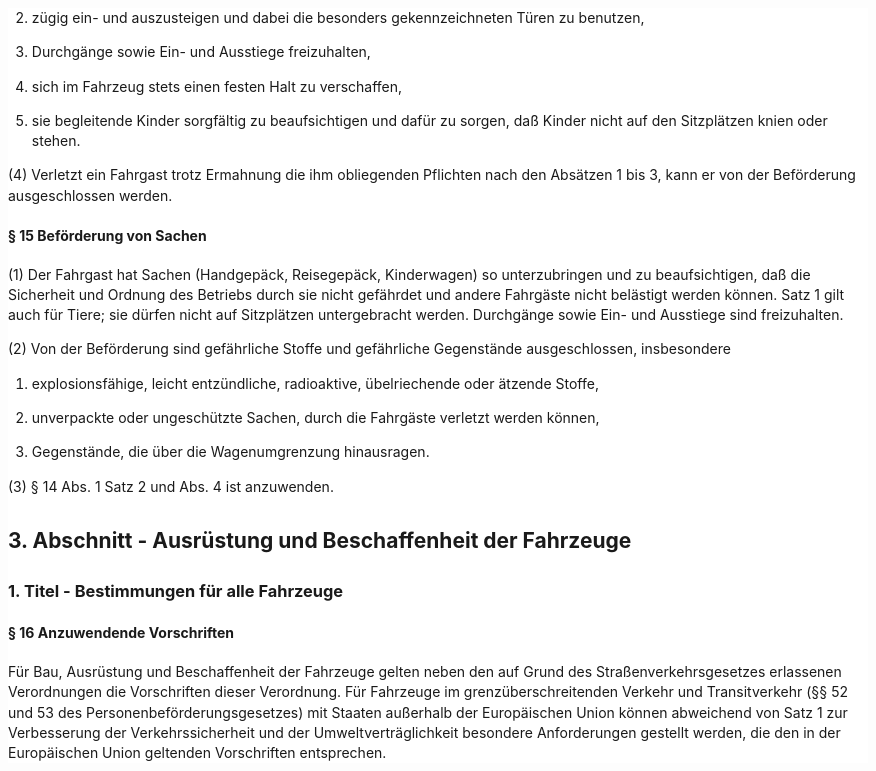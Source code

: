 
2.  zügig ein- und auszusteigen und dabei die besonders gekennzeichneten
    Türen zu benutzen,


3.  Durchgänge sowie Ein- und Ausstiege freizuhalten,


4.  sich im Fahrzeug stets einen festen Halt zu verschaffen,


5.  sie begleitende Kinder sorgfältig zu beaufsichtigen und dafür zu
    sorgen, daß Kinder nicht auf den Sitzplätzen knien oder stehen.




(4) Verletzt ein Fahrgast trotz Ermahnung die ihm obliegenden
Pflichten nach den Absätzen 1 bis 3, kann er von der Beförderung
ausgeschlossen werden.


#### § 15 Beförderung von Sachen

(1) Der Fahrgast hat Sachen (Handgepäck, Reisegepäck, Kinderwagen) so
unterzubringen und zu beaufsichtigen, daß die Sicherheit und Ordnung
des Betriebs durch sie nicht gefährdet und andere Fahrgäste nicht
belästigt werden können. Satz 1 gilt auch für Tiere; sie dürfen nicht
auf Sitzplätzen untergebracht werden. Durchgänge sowie Ein- und
Ausstiege sind freizuhalten.

(2) Von der Beförderung sind gefährliche Stoffe und gefährliche
Gegenstände ausgeschlossen, insbesondere

1.  explosionsfähige, leicht entzündliche, radioaktive, übelriechende oder
    ätzende Stoffe,


2.  unverpackte oder ungeschützte Sachen, durch die Fahrgäste verletzt
    werden können,


3.  Gegenstände, die über die Wagenumgrenzung hinausragen.




(3) § 14 Abs. 1 Satz 2 und Abs. 4 ist anzuwenden.


## 3. Abschnitt - Ausrüstung und Beschaffenheit der Fahrzeuge



### 1. Titel - Bestimmungen für alle Fahrzeuge



#### § 16 Anzuwendende Vorschriften

Für Bau, Ausrüstung und Beschaffenheit der Fahrzeuge gelten neben den
auf Grund des Straßenverkehrsgesetzes erlassenen Verordnungen die
Vorschriften dieser Verordnung. Für Fahrzeuge im grenzüberschreitenden
Verkehr und Transitverkehr (§§ 52 und 53 des
Personenbeförderungsgesetzes) mit Staaten außerhalb der Europäischen
Union können abweichend von Satz 1 zur Verbesserung der
Verkehrssicherheit und der Umweltverträglichkeit besondere
Anforderungen gestellt werden, die den in der Europäischen Union
geltenden Vorschriften entsprechen.
